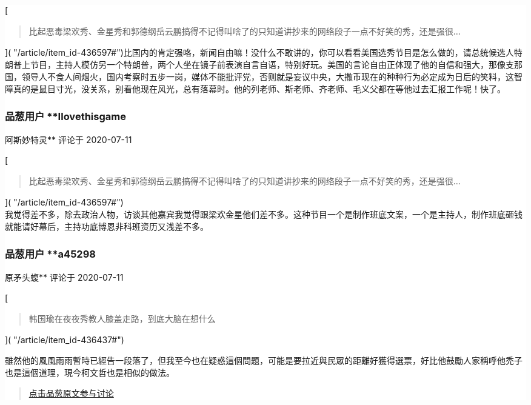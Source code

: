 [

> 比起恶毒梁欢秀、金星秀和郭德纲岳云鹏搞得不记得叫啥了的只知道讲抄来的网络段子一点不好笑的秀，还是强很...

]( "/article/item_id-436597#")比国内的肯定强咯，新闻自由嘛！没什么不敢讲的，你可以看看美国选秀节目是怎么做的，请总统候选人特朗普上节目，主持人模仿另一个特朗普，两个人坐在镜子前表演自言自语，特别好玩。美国的言论自由正体现了他的自信和强大，那像支那国，领导人不食人间烟火，国内考察时五步一岗，媒体不能批评党，否则就是妄议中央，大撒币现在的种种行为必定成为日后的笑料，这智障真的是鼠目寸光，没关系，别看他现在风光，总有落幕时。他的列老师、斯老师、齐老师、毛义父都在等他过去汇报工作呢！快了。
        


            
### 品葱用户 **Ilovethisgame 
阿斯妙特灵** 评论于 2020-07-11
        
[

> 比起恶毒梁欢秀、金星秀和郭德纲岳云鹏搞得不记得叫啥了的只知道讲抄来的网络段子一点不好笑的秀，还是强很...

]( "/article/item_id-436597#")  
我觉得差不多，除去政治人物，访谈其他嘉宾我觉得跟梁欢金星他们差不多。这种节目一个是制作班底文案，一个是主持人，制作班底砸钱就能请好幕后，主持功底博恩非科班资历又浅差不多。
        


            
### 品葱用户 **a45298 
原矛头蝮** 评论于 2020-07-11
        
[

> 韩国瑜在夜夜秀教人膝盖走路，到底大脑在想什么

]( "/article/item_id-436437#")  
  
雖然他的風風雨雨暫時已經告一段落了，但我至今也在疑惑這個問題，可能是要拉近與民眾的距離好獲得選票，好比他鼓勵人家稱呼他禿子也是這個道理，現今柯文哲也是相似的做法。
        






> [点击品葱原文参与讨论](https://pincong.rocks/article/21455)

